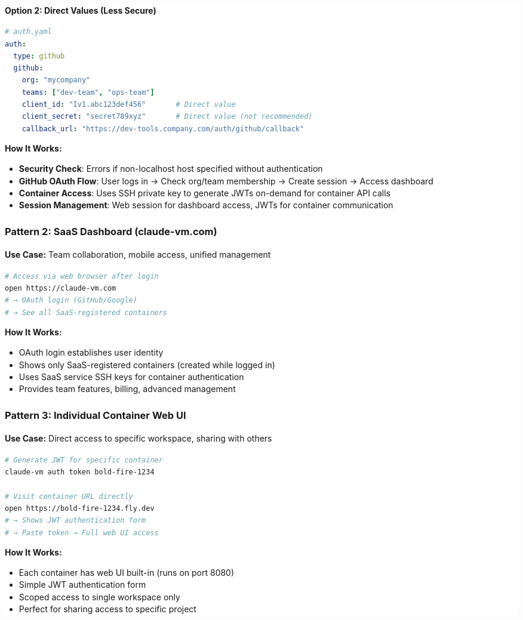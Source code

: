 **Option 2: Direct Values (Less Secure)**
```yaml
# auth.yaml
auth:
  type: github
  github:
    org: "mycompany"
    teams: ["dev-team", "ops-team"]
    client_id: "Iv1.abc123def456"       # Direct value
    client_secret: "secret789xyz"       # Direct value (not recommended)
    callback_url: "https://dev-tools.company.com/auth/github/callback"
```

**How It Works:**
- **Security Check**: Errors if non-localhost host specified without authentication
- **GitHub OAuth Flow**: User logs in → Check org/team membership → Create session → Access dashboard  
- **Container Access**: Uses SSH private key to generate JWTs on-demand for container API calls
- **Session Management**: Web session for dashboard access, JWTs for container communication

### Pattern 2: SaaS Dashboard (claude-vm.com)
**Use Case:** Team collaboration, mobile access, unified management

```bash
# Access via web browser after login
open https://claude-vm.com
# → OAuth login (GitHub/Google)
# → See all SaaS-registered containers
```

**How It Works:**
- OAuth login establishes user identity
- Shows only SaaS-registered containers (created while logged in)
- Uses SaaS service SSH keys for container authentication
- Provides team features, billing, advanced management

### Pattern 3: Individual Container Web UI
**Use Case:** Direct access to specific workspace, sharing with others

```bash
# Generate JWT for specific container
claude-vm auth token bold-fire-1234

# Visit container URL directly
open https://bold-fire-1234.fly.dev
# → Shows JWT authentication form
# → Paste token → Full web UI access
```

**How It Works:**
- Each container has web UI built-in (runs on port 8080)
- Simple JWT authentication form
- Scoped access to single workspace only
- Perfect for sharing access to specific project
